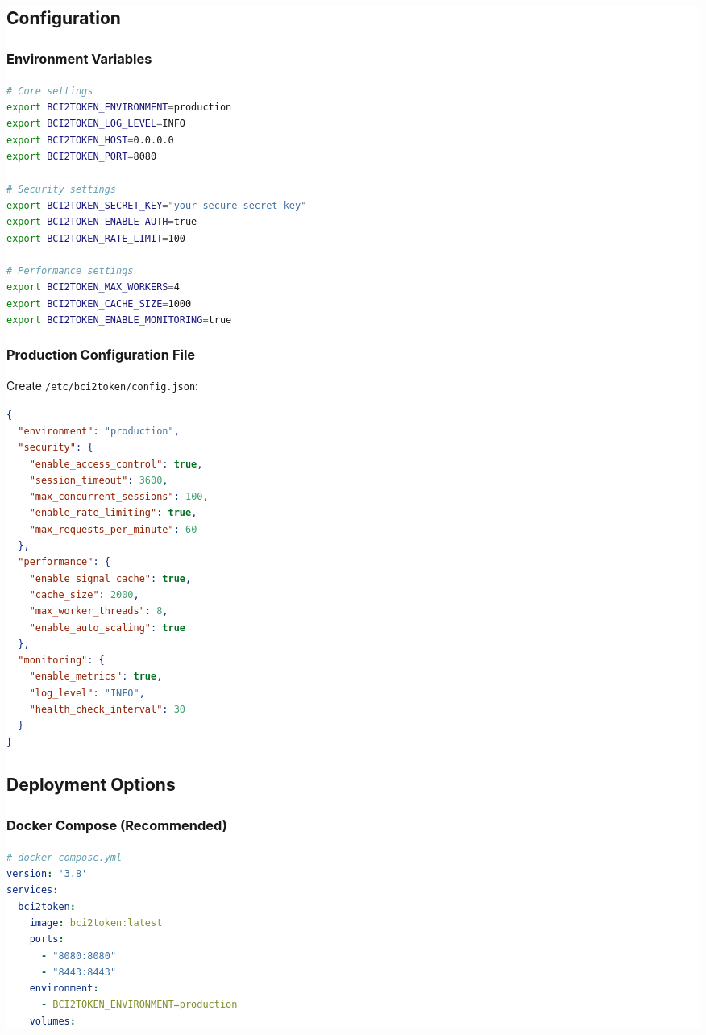 ## Configuration

### Environment Variables
```bash
# Core settings
export BCI2TOKEN_ENVIRONMENT=production
export BCI2TOKEN_LOG_LEVEL=INFO
export BCI2TOKEN_HOST=0.0.0.0
export BCI2TOKEN_PORT=8080

# Security settings
export BCI2TOKEN_SECRET_KEY="your-secure-secret-key"
export BCI2TOKEN_ENABLE_AUTH=true
export BCI2TOKEN_RATE_LIMIT=100

# Performance settings
export BCI2TOKEN_MAX_WORKERS=4
export BCI2TOKEN_CACHE_SIZE=1000
export BCI2TOKEN_ENABLE_MONITORING=true
```

### Production Configuration File
Create `/etc/bci2token/config.json`:
```json
{
  "environment": "production",
  "security": {
    "enable_access_control": true,
    "session_timeout": 3600,
    "max_concurrent_sessions": 100,
    "enable_rate_limiting": true,
    "max_requests_per_minute": 60
  },
  "performance": {
    "enable_signal_cache": true,
    "cache_size": 2000,
    "max_worker_threads": 8,
    "enable_auto_scaling": true
  },
  "monitoring": {
    "enable_metrics": true,
    "log_level": "INFO",
    "health_check_interval": 30
  }
}
```

## Deployment Options

### Docker Compose (Recommended)
```yaml
# docker-compose.yml
version: '3.8'
services:
  bci2token:
    image: bci2token:latest
    ports:
      - "8080:8080"
      - "8443:8443"
    environment:
      - BCI2TOKEN_ENVIRONMENT=production
    volumes:
```
